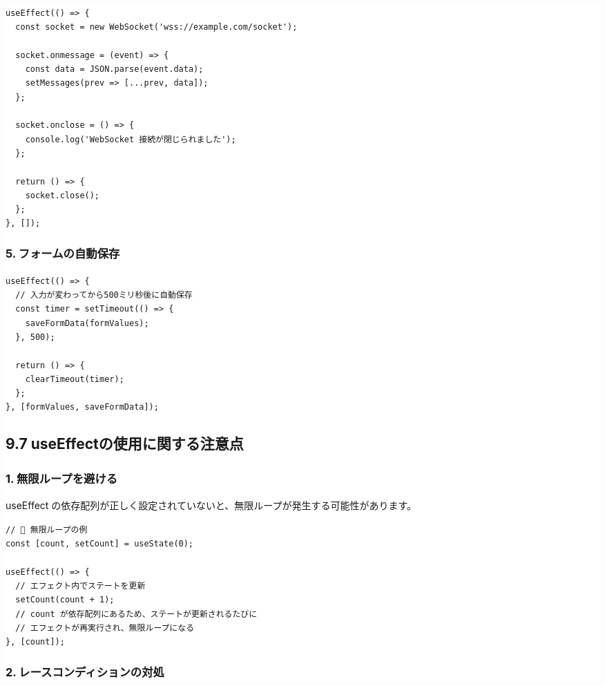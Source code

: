 ```tsx
useEffect(() => {
  const socket = new WebSocket('wss://example.com/socket');
  
  socket.onmessage = (event) => {
    const data = JSON.parse(event.data);
    setMessages(prev => [...prev, data]);
  };
  
  socket.onclose = () => {
    console.log('WebSocket 接続が閉じられました');
  };
  
  return () => {
    socket.close();
  };
}, []);
```

### 5. フォームの自動保存

```tsx
useEffect(() => {
  // 入力が変わってから500ミリ秒後に自動保存
  const timer = setTimeout(() => {
    saveFormData(formValues);
  }, 500);
  
  return () => {
    clearTimeout(timer);
  };
}, [formValues, saveFormData]);
```

## 9.7 useEffectの使用に関する注意点

### 1. 無限ループを避ける

useEffect の依存配列が正しく設定されていないと、無限ループが発生する可能性があります。

```tsx
// 🔴 無限ループの例
const [count, setCount] = useState(0);

useEffect(() => {
  // エフェクト内でステートを更新
  setCount(count + 1);
  // count が依存配列にあるため、ステートが更新されるたびに
  // エフェクトが再実行され、無限ループになる
}, [count]);
```

### 2. レースコンディションの対処
